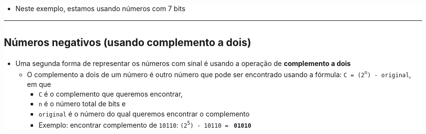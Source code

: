- Neste exemplo, estamos usando números com 7 bits

---
## Números negativos (usando **complemento a dois**)

- Uma segunda forma de representar os números com sinal é usando a operação
  de **complemento a dois**
  - O complemento a dois de um número é outro número que pode ser encontrado usando
    a fórmula:
    `C = (2`<sup>`n`</sup>`) - original`, em que
      - `C` é o complemento que queremos encontrar,
      - `n` é o número total de bits e
      - `original` é o número do qual queremos
    encontrar o complemento
    - Exemplo: encontrar complemento de `10110`: `(2`<sup>`5`</sup>`) - 10110 = ` **`01010`**
